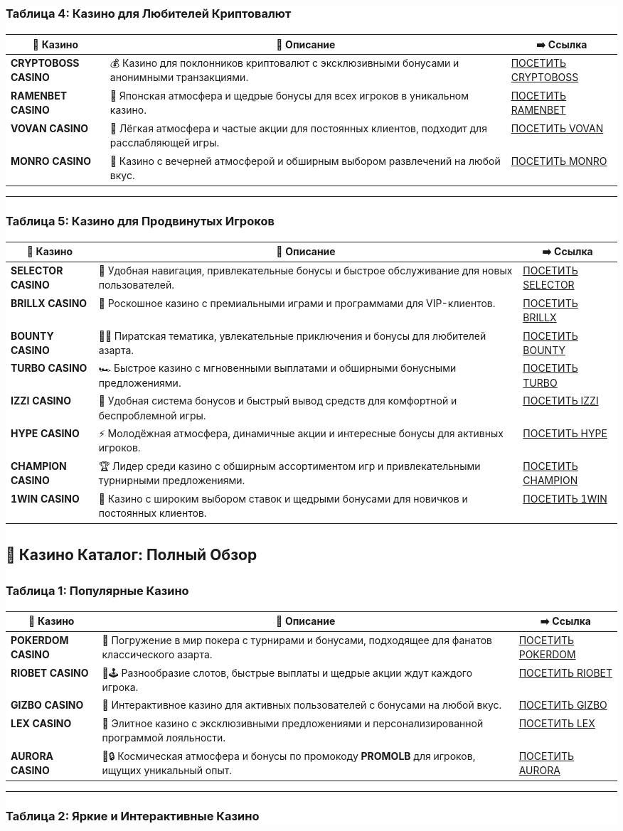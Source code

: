 ### Таблица 4: Казино для Любителей Криптовалют

| 🎰 Казино                | 📜 Описание                                                                                          | ➡️ Ссылка                                                                                          |
|--------------------------|------------------------------------------------------------------------------------------------------|----------------------------------------------------------------------------------------------------|
| **CRYPTOBOSS CASINO**    | 💰 Казино для поклонников криптовалют с эксклюзивными бонусами и анонимными транзакциями.             | [ПОСЕТИТЬ CRYPTOBOSS](https://cryptobossc.online/d847bcfa9)                                      |
| **RAMENBET CASINO**      | 🍜 Японская атмосфера и щедрые бонусы для всех игроков в уникальном казино.                          | [ПОСЕТИТЬ RAMENBET](https://get.saltyram.com/ru/registration?apkpop=0&partner=p24970p3296034p5526) |
| **VOVAN CASINO**         | 🎉 Лёгкая атмосфера и частые акции для постоянных клиентов, подходит для расслабляющей игры.          | [ПОСЕТИТЬ VOVAN](https://vovan.site/d098ab058)                                                  |
| **MONRO CASINO**         | 🌙 Казино с вечерней атмосферой и обширным выбором развлечений на любой вкус.                         | [ПОСЕТИТЬ MONRO](https://mnr-ircp01.com/c3ce72a2c)                                              |

---

### Таблица 5: Казино для Продвинутых Игроков

| 🎰 Казино                | 📜 Описание                                                                                          | ➡️ Ссылка                                                                                          |
|--------------------------|------------------------------------------------------------------------------------------------------|----------------------------------------------------------------------------------------------------|
| **SELECTOR CASINO**      | 🔎 Удобная навигация, привлекательные бонусы и быстрое обслуживание для новых пользователей.          | [ПОСЕТИТЬ SELECTOR](https://gosel.vg/SELVK)                                                     |
| **BRILLX CASINO**        | 💎 Роскошное казино с премиальными играми и программами для VIP-клиентов.                            | [ПОСЕТИТЬ BRILLX](https://brillx.uno/BRIVK)                                                     |
| **BOUNTY CASINO**        | 🏴‍☠️ Пиратская тематика, увлекательные приключения и бонусы для любителей азарта.                    | [ПОСЕТИТЬ BOUNTY](https://bounty-casino.de/BOVK)                                                |
| **TURBO CASINO**         | 🏎️ Быстрое казино с мгновенными выплатами и обширными бонусными предложениями.                       | [ПОСЕТИТЬ TURBO](https://turbo-casino.ch/TURVK)                                                 |
| **IZZI CASINO**          | 🎲 Удобная система бонусов и быстрый вывод средств для комфортной и беспроблемной игры.              | [ПОСЕТИТЬ IZZI](https://izzi-fr03.com/ca7c8a7b7)                                                |
| **HYPE CASINO**          | ⚡ Молодёжная атмосфера, динамичные акции и интересные бонусы для активных игроков.                  | [ПОСЕТИТЬ HYPE](https://hypekaz.com/dc2f44ad0)                                                  |
| **CHAMPION CASINO**      | 🏆 Лидер среди казино с обширным ассортиментом игр и привлекательными турнирными предложениями.      | [ПОСЕТИТЬ CHAMPION](https://champcasino.ink/pobeda/doa-hats?p80412p305331p112c)                 |
| **1WIN CASINO**          | 🌟 Казино с широким выбором ставок и щедрыми бонусами для новичков и постоянных клиентов.           | [ПОСЕТИТЬ 1WIN](https://brandplay.link/6F5VqbyZ)                                                |
## 🎲 Казино Каталог: Полный Обзор

### Таблица 1: Популярные Казино

| 🎰 Казино                | 📜 Описание                                                                                          | ➡️ Ссылка                                                                                          |
|--------------------------|------------------------------------------------------------------------------------------------------|----------------------------------------------------------------------------------------------------|
| **POKERDOM CASINO**      | 🎲 Погружение в мир покера с турнирами и бонусами, подходящее для фанатов классического азарта.       | [ПОСЕТИТЬ POKERDOM](https://brandplay.link/Bxg7SC7H)                                              |
| **RIOBET CASINO**        | 🌟🕹️ Разнообразие слотов, быстрые выплаты и щедрые акции ждут каждого игрока.                         | [ПОСЕТИТЬ RIOBET](https://brandplay.link/dtx89f2L)                                               |
| **GIZBO CASINO**         | 🚀 Интерактивное казино для активных пользователей с бонусами на любой вкус.                           | [ПОСЕТИТЬ GIZBO](https://gizbo-tea02.com/c8e962e89)                                              |
| **LEX CASINO**           | 🎰 Элитное казино с эксклюзивными предложениями и персонализированной программой лояльности.           | [ПОСЕТИТЬ LEX](https://brandplay.link/2HFTmBc8)                                                  |
| **AURORA CASINO**        | 🌌🔒 Космическая атмосфера и бонусы по промокоду **PROMOLB** для игроков, ищущих уникальный опыт.      | [ПОСЕТИТЬ AURORA](https://10trafic-stat2.com/click/668546566bcc6313411604c7/6766/15114/subaccount?promocode=PROMOLB) |

---

### Таблица 2: Яркие и Интерактивные Казино
